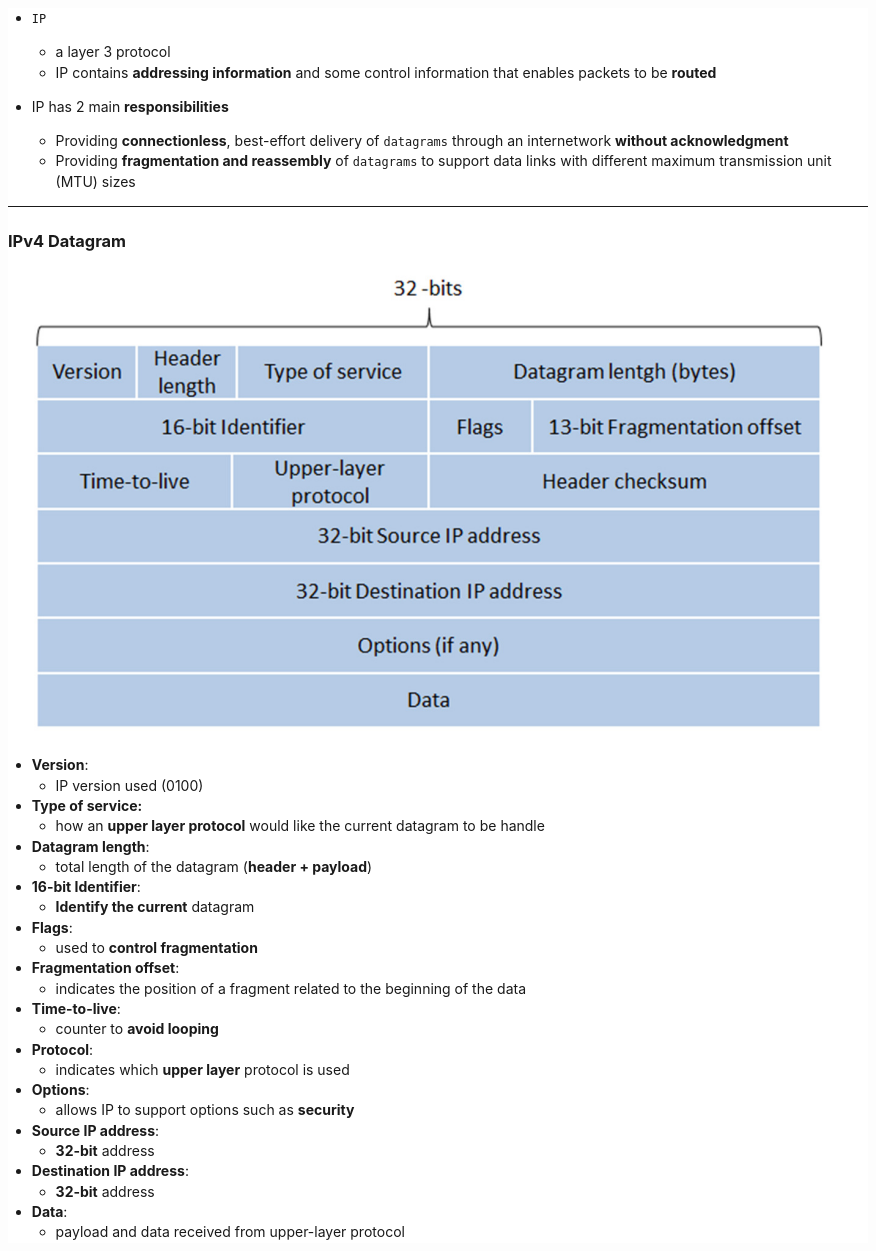 - `IP`

  - a layer 3 protocol
  - IP contains **addressing information** and some control information that enables packets to be **routed**

- IP has 2 main **responsibilities**
  - Providing **connectionless**, best-effort delivery of `datagrams` through an internetwork **without acknowledgment**
  - Providing **fragmentation and reassembly** of `datagrams` to support data links with different maximum transmission unit (MTU) sizes

---

### IPv4 Datagram

![ip4_datagram](./pic/ip4_datagram.png)

- **Version**:
  - IP version used (0100)
- **Type of service:**
  - how an **upper layer protocol** would like the current datagram to be handle
- **Datagram length**:
  - total length of the datagram (**header + payload**)
- **16-bit Identifier**:
  - **Identify the current** datagram
- **Flags**:
  - used to **control fragmentation**
- **Fragmentation offset**:
  - indicates the position of a fragment related to the beginning of the data
- **Time-to-live**:
  - counter to **avoid looping**
- **Protocol**:
  - indicates which **upper layer** protocol is used
- **Options**:
  - allows IP to support options such as **security**
- **Source IP address**:
  - **32-bit** address
- **Destination IP address**:
  - **32-bit** address
- **Data**:
  - payload and data received from upper-layer protocol